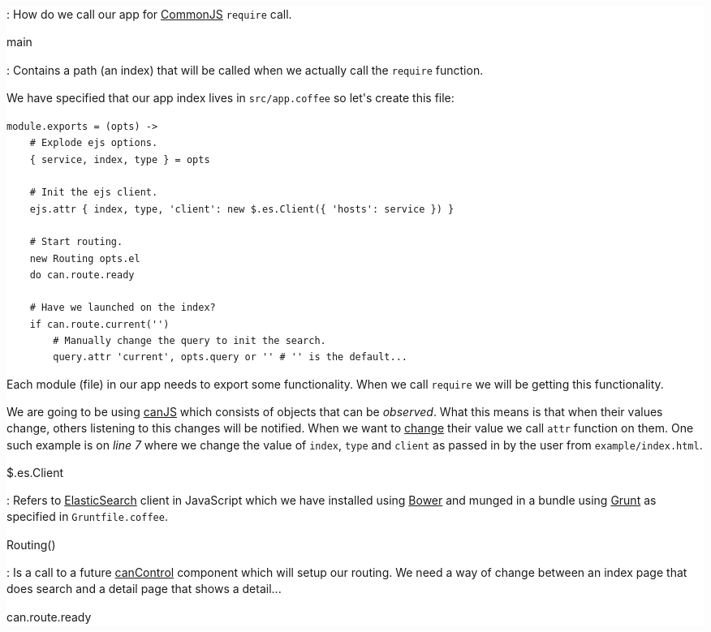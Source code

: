 :   How do we call our app for
    [CommonJS](http://addyosmani.com/writing-modular-js/) `require`
    call.

main

:   Contains a path (an index) that will be called when we actually call
    the `require` function.

We have specified that our app index lives in `src/app.coffee` so let\'s
create this file:

``` {.coffee-script linenos=""}
module.exports = (opts) ->
    # Explode ejs options.
    { service, index, type } = opts

    # Init the ejs client.
    ejs.attr { index, type, 'client': new $.es.Client({ 'hosts': service }) }

    # Start routing.
    new Routing opts.el
    do can.route.ready

    # Have we launched on the index?
    if can.route.current('')
        # Manually change the query to init the search.
        query.attr 'current', opts.query or '' # '' is the default...
```

Each module (file) in our app needs to export some functionality. When
we call `require` we will be getting this functionality.

We are going to be using [canJS](http://canjs.com/) which consists of
objects that can be *observed*. What this means is that when their
values change, others listening to this changes will be notified. When
we want to [change](http://canjs.com/docs/can.Map.prototype.attr.html)
their value we call `attr` function on them. One such example is on
*line 7* where we change the value of `index`, `type` and `client` as
passed in by the user from `example/index.html`.

\$.es.Client

:   Refers to [ElasticSearch](http://www.elasticsearch.org/) client in
    JavaScript which we have installed using [Bower](http://bower.io/)
    and munged in a bundle using [Grunt](http://gruntjs.com/) as
    specified in `Gruntfile.coffee`.

Routing()

:   Is a call to a future
    [canControl](http://canjs.com/guides/Controls.html) component which
    will setup our routing. We need a way of change between an index
    page that does search and a detail page that shows a detail\...

can.route.ready
